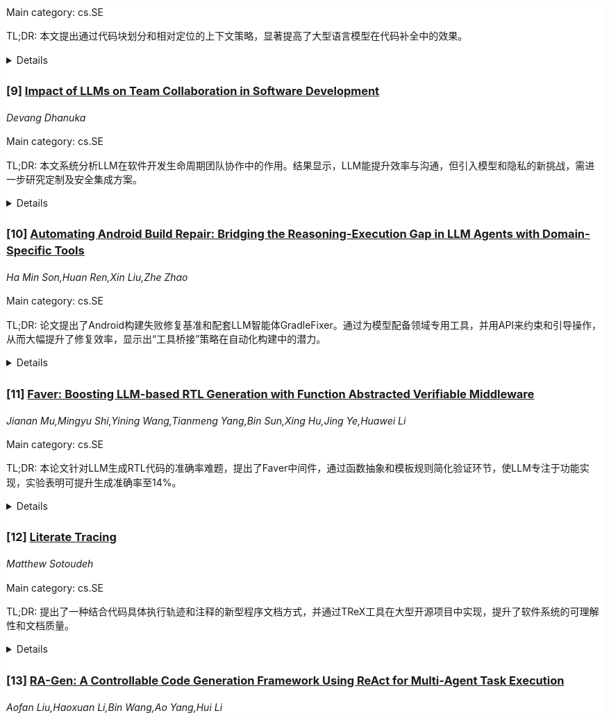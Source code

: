 Main category: cs.SE

TL;DR: 本文提出通过代码块划分和相对定位的上下文策略，显著提高了大型语言模型在代码补全中的效果。


<details><summary>Details</summary></details>


### [9] [Impact of LLMs on Team Collaboration in Software Development](https://arxiv.org/abs/2510.08612)
*Devang Dhanuka*

Main category: cs.SE

TL;DR: 本文系统分析LLM在软件开发生命周期团队协作中的作用。结果显示，LLM能提升效率与沟通，但引入模型和隐私的新挑战，需进一步研究定制及安全集成方案。


<details><summary>Details</summary></details>


### [10] [Automating Android Build Repair: Bridging the Reasoning-Execution Gap in LLM Agents with Domain-Specific Tools](https://arxiv.org/abs/2510.08640)
*Ha Min Son,Huan Ren,Xin Liu,Zhe Zhao*

Main category: cs.SE

TL;DR: 论文提出了Android构建失败修复基准和配套LLM智能体GradleFixer。通过为模型配备领域专用工具，并用API来约束和引导操作，从而大幅提升了修复效率，显示出“工具桥接”策略在自动化构建中的潜力。


<details><summary>Details</summary></details>


### [11] [Faver: Boosting LLM-based RTL Generation with Function Abstracted Verifiable Middleware](https://arxiv.org/abs/2510.08664)
*Jianan Mu,Mingyu Shi,Yining Wang,Tianmeng Yang,Bin Sun,Xing Hu,Jing Ye,Huawei Li*

Main category: cs.SE

TL;DR: 本论文针对LLM生成RTL代码的准确率难题，提出了Faver中间件，通过函数抽象和模板规则简化验证环节，使LLM专注于功能实现，实验表明可提升生成准确率至14%。


<details><summary>Details</summary></details>


### [12] [Literate Tracing](https://arxiv.org/abs/2510.09073)
*Matthew Sotoudeh*

Main category: cs.SE

TL;DR: 提出了一种结合代码具体执行轨迹和注释的新型程序文档方式，并通过TReX工具在大型开源项目中实现，提升了软件系统的可理解性和文档质量。


<details><summary>Details</summary></details>


### [13] [RA-Gen: A Controllable Code Generation Framework Using ReAct for Multi-Agent Task Execution](https://arxiv.org/abs/2510.08665)
*Aofan Liu,Haoxuan Li,Bin Wang,Ao Yang,Hui Li*
